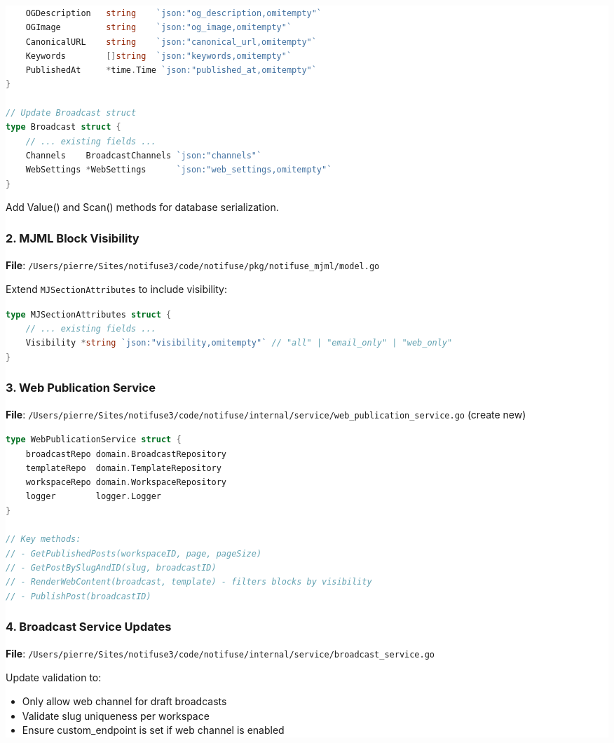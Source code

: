 ```go
    OGDescription   string    `json:"og_description,omitempty"`
    OGImage         string    `json:"og_image,omitempty"`
    CanonicalURL    string    `json:"canonical_url,omitempty"`
    Keywords        []string  `json:"keywords,omitempty"`
    PublishedAt     *time.Time `json:"published_at,omitempty"`
}

// Update Broadcast struct
type Broadcast struct {
    // ... existing fields ...
    Channels    BroadcastChannels `json:"channels"`
    WebSettings *WebSettings      `json:"web_settings,omitempty"`
}
```

Add Value() and Scan() methods for database serialization.

### 2. MJML Block Visibility
**File**: `/Users/pierre/Sites/notifuse3/code/notifuse/pkg/notifuse_mjml/model.go`

Extend `MJSectionAttributes` to include visibility:

```go
type MJSectionAttributes struct {
    // ... existing fields ...
    Visibility *string `json:"visibility,omitempty"` // "all" | "email_only" | "web_only"
}
```

### 3. Web Publication Service
**File**: `/Users/pierre/Sites/notifuse3/code/notifuse/internal/service/web_publication_service.go` (create new)

```go
type WebPublicationService struct {
    broadcastRepo domain.BroadcastRepository
    templateRepo  domain.TemplateRepository
    workspaceRepo domain.WorkspaceRepository
    logger        logger.Logger
}

// Key methods:
// - GetPublishedPosts(workspaceID, page, pageSize)
// - GetPostBySlugAndID(slug, broadcastID)
// - RenderWebContent(broadcast, template) - filters blocks by visibility
// - PublishPost(broadcastID)
```

### 4. Broadcast Service Updates
**File**: `/Users/pierre/Sites/notifuse3/code/notifuse/internal/service/broadcast_service.go`

Update validation to:
- Only allow web channel for draft broadcasts
- Validate slug uniqueness per workspace
- Ensure custom_endpoint is set if web channel is enabled
